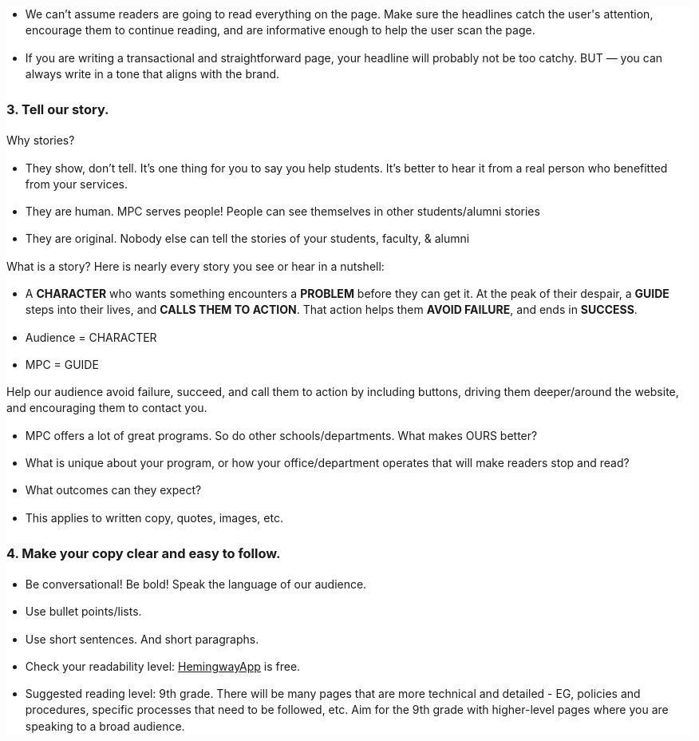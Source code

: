 
 -   We can’t assume readers are going to read everything on the page. Make sure the headlines catch the user's attention, encourage them to continue reading, and are informative enough to help the user scan the page.
    
 -   If you are writing a transactional and straightforward page, your headline will probably not be too catchy. BUT — you can always write in a tone that aligns with the brand.
    

### 3. Tell our story.
Why stories? 
    

 - They show, don’t tell. It’s one thing for you to say you help students. It’s better to hear it from a real person who benefitted from your services.
    

-   They are human. MPC serves people! People can see themselves in other students/alumni stories
    

-   They are original. Nobody else can tell the stories of your students, faculty, & alumni
    

What is a story?
Here is nearly every story you see or hear in a nutshell:
    

-   A **CHARACTER** who wants something encounters a **PROBLEM** before they can get it. At the peak of their despair, a **GUIDE** steps into their lives, and **CALLS THEM TO ACTION**. That action helps them **AVOID FAILURE**, and ends in **SUCCESS**.
    
-   Audience = CHARACTER
    
-   MPC = GUIDE
    
Help our audience avoid failure, succeed, and call them to action by including buttons, driving them deeper/around the website, and encouraging them to contact you.
    

-   MPC offers a lot of great programs. So do other schools/departments. What makes OURS better?
    

-   What is unique about your program, or how your office/department operates that will make readers stop and read?
    
-   What outcomes can they expect?
    
-   This applies to written copy, quotes, images, etc.
    

### 4. Make your copy clear and easy to follow.
    

-   Be conversational! Be bold! Speak the language of our audience.
    

-   Use bullet points/lists.
    
-   Use short sentences. And short paragraphs.
    
-   Check your readability level: [HemingwayApp](https://hemingwayapp.com/) is free.
    

-   Suggested reading level: 9th grade. There will be many pages that are more technical and detailed - EG, policies and procedures, specific processes that need to be followed, etc. Aim for the 9th grade with higher-level pages where you are speaking to a broad audience.
    